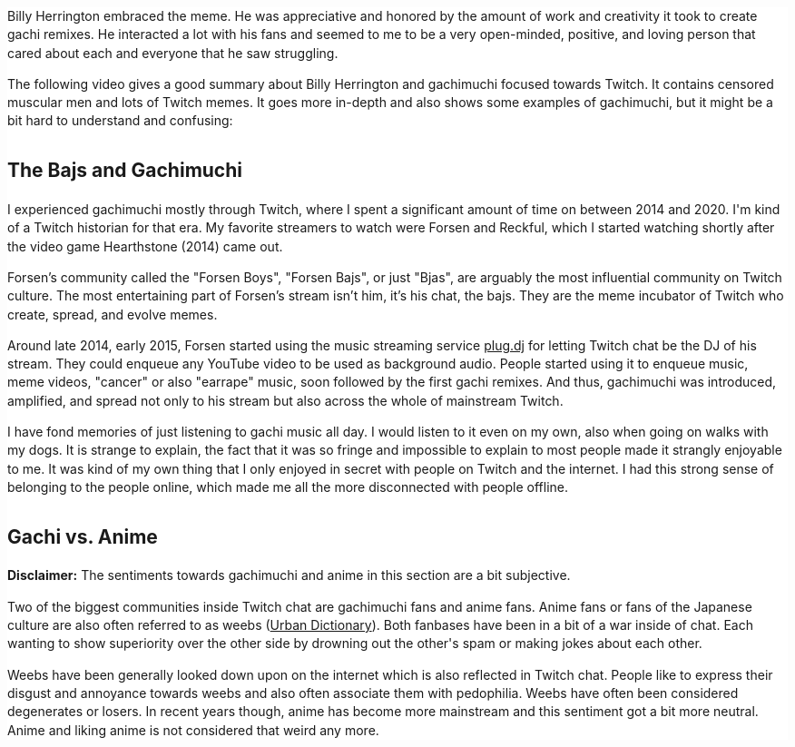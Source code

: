 Billy Herrington embraced the meme. He was appreciative and honored by the amount of work and creativity it took to create gachi remixes. He interacted a lot with his fans and seemed to me to be a very open-minded, positive, and loving person that cared about each and everyone that he saw struggling.

The following video gives a good summary about Billy Herrington and gachimuchi focused towards Twitch. It contains censored muscular men and lots of Twitch memes. It goes more in-depth and also shows some examples of gachimuchi, but it might be a bit hard to understand and confusing:

<div class="videoWrapper">
  <iframe width="560" height="315" src="https://www.youtube.com/embed/oZ7wG3mcbPA" title="YouTube video player" frameborder="0" allow="accelerometer; autoplay; clipboard-write; encrypted-media; gyroscope; picture-in-picture" allowfullscreen></iframe>
</div>

## The Bajs and Gachimuchi

I experienced gachimuchi mostly through Twitch, where I spent a significant amount of time on between 2014 and 2020. I'm kind of a Twitch historian for that era. My favorite streamers to watch were Forsen and Reckful, which I started watching shortly after the video game Hearthstone (2014) came out.

Forsen’s community called the "Forsen Boys", "Forsen Bajs", or just "Bjas", are arguably the most influential community on Twitch culture. The most entertaining part of Forsen’s stream isn’t him, it’s his chat, the bajs. They are the meme incubator of Twitch who create, spread, and evolve memes.

Around late 2014, early 2015, Forsen started using the music streaming service [plug.dj](http://plug.dj) for letting Twitch chat be the DJ of his stream. They could enqueue any YouTube video to be used as background audio. People started using it to enqueue music, meme videos, "cancer" or also "earrape" music, soon followed by the first gachi remixes. And thus, gachimuchi was introduced, amplified, and spread not only to his stream but also across the whole of mainstream Twitch.

I have fond memories of just listening to gachi music all day. I would listen to it even on my own, also when going on walks with my dogs. It is strange to explain, the fact that it was so fringe and impossible to explain to most people made it strangly enjoyable to me. It was kind of my own thing that I only enjoyed in secret with people on Twitch and the internet. I had this strong sense of belonging to the people online, which made me all the more disconnected with people offline.


## Gachi vs. Anime

**Disclaimer:** The sentiments towards gachimuchi and anime in this section are a bit subjective.

Two of the biggest communities inside Twitch chat are gachimuchi fans and anime fans. Anime fans or fans of the Japanese culture are also often referred to as weebs ([Urban Dictionary](https://www.urbandictionary.com/define.php?term=Weeb)). Both fanbases have been in a bit of a war inside of chat. Each wanting to show superiority over the other side by drowning out the other's spam or making jokes about each other.

Weebs have been generally looked down upon on the internet which is also reflected in Twitch chat. People like to express their disgust and annoyance towards weebs and also often associate them with pedophilia. Weebs have often been considered degenerates or losers. In recent years though, anime has become more mainstream and this sentiment got a bit more neutral. Anime and liking anime is not considered that weird any more.

